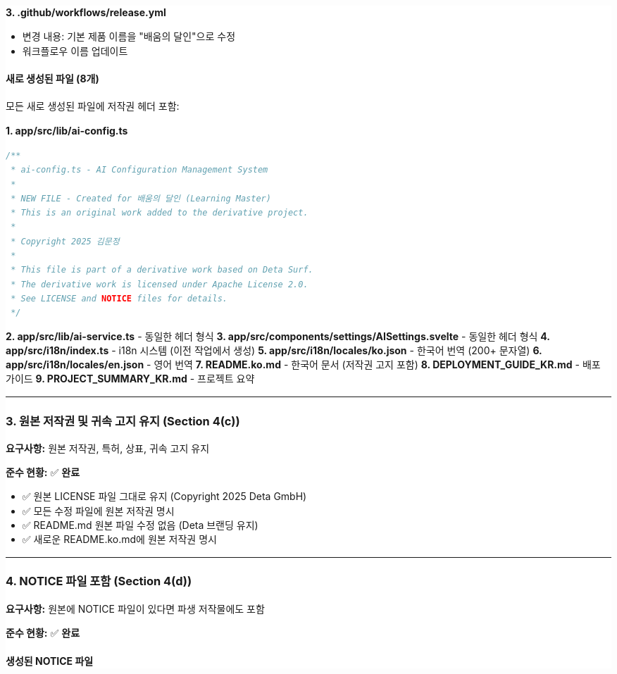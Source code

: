 **3. .github/workflows/release.yml**
- 변경 내용: 기본 제품 이름을 "배움의 달인"으로 수정
- 워크플로우 이름 업데이트

#### 새로 생성된 파일 (8개)

모든 새로 생성된 파일에 저작권 헤더 포함:

**1. app/src/lib/ai-config.ts**
```typescript
/**
 * ai-config.ts - AI Configuration Management System
 *
 * NEW FILE - Created for 배움의 달인 (Learning Master)
 * This is an original work added to the derivative project.
 *
 * Copyright 2025 김문정
 *
 * This file is part of a derivative work based on Deta Surf.
 * The derivative work is licensed under Apache License 2.0.
 * See LICENSE and NOTICE files for details.
 */
```

**2. app/src/lib/ai-service.ts** - 동일한 헤더 형식
**3. app/src/components/settings/AISettings.svelte** - 동일한 헤더 형식
**4. app/src/i18n/index.ts** - i18n 시스템 (이전 작업에서 생성)
**5. app/src/i18n/locales/ko.json** - 한국어 번역 (200+ 문자열)
**6. app/src/i18n/locales/en.json** - 영어 번역
**7. README.ko.md** - 한국어 문서 (저작권 고지 포함)
**8. DEPLOYMENT_GUIDE_KR.md** - 배포 가이드
**9. PROJECT_SUMMARY_KR.md** - 프로젝트 요약

---

### 3. 원본 저작권 및 귀속 고지 유지 (Section 4(c))

**요구사항:** 원본 저작권, 특허, 상표, 귀속 고지 유지

**준수 현황:** ✅ **완료**

- ✅ 원본 LICENSE 파일 그대로 유지 (Copyright 2025 Deta GmbH)
- ✅ 모든 수정 파일에 원본 저작권 명시
- ✅ README.md 원본 파일 수정 없음 (Deta 브랜딩 유지)
- ✅ 새로운 README.ko.md에 원본 저작권 명시

---

### 4. NOTICE 파일 포함 (Section 4(d))

**요구사항:** 원본에 NOTICE 파일이 있다면 파생 저작물에도 포함

**준수 현황:** ✅ **완료**

#### 생성된 NOTICE 파일
